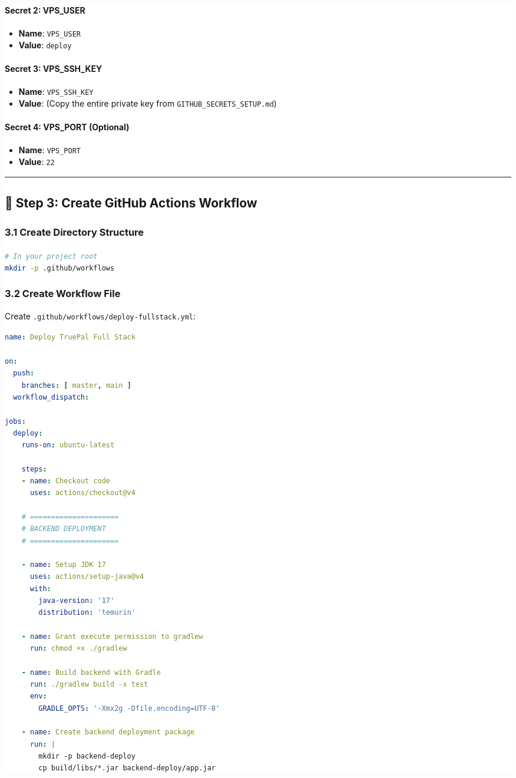#### Secret 2: VPS_USER
- **Name**: `VPS_USER`
- **Value**: `deploy`

#### Secret 3: VPS_SSH_KEY
- **Name**: `VPS_SSH_KEY`
- **Value**: (Copy the entire private key from `GITHUB_SECRETS_SETUP.md`)

#### Secret 4: VPS_PORT (Optional)
- **Name**: `VPS_PORT`
- **Value**: `22`

---

## 📁 Step 3: Create GitHub Actions Workflow

### 3.1 Create Directory Structure
```bash
# In your project root
mkdir -p .github/workflows
```

### 3.2 Create Workflow File

Create `.github/workflows/deploy-fullstack.yml`:

```yaml
name: Deploy TruePal Full Stack

on:
  push:
    branches: [ master, main ]
  workflow_dispatch:

jobs:
  deploy:
    runs-on: ubuntu-latest
    
    steps:
    - name: Checkout code
      uses: actions/checkout@v4
    
    # =====================
    # BACKEND DEPLOYMENT
    # =====================
    
    - name: Setup JDK 17
      uses: actions/setup-java@v4
      with:
        java-version: '17'
        distribution: 'temurin'
    
    - name: Grant execute permission to gradlew
      run: chmod +x ./gradlew
    
    - name: Build backend with Gradle
      run: ./gradlew build -x test
      env:
        GRADLE_OPTS: '-Xmx2g -Dfile.encoding=UTF-8'
    
    - name: Create backend deployment package
      run: |
        mkdir -p backend-deploy
        cp build/libs/*.jar backend-deploy/app.jar
```